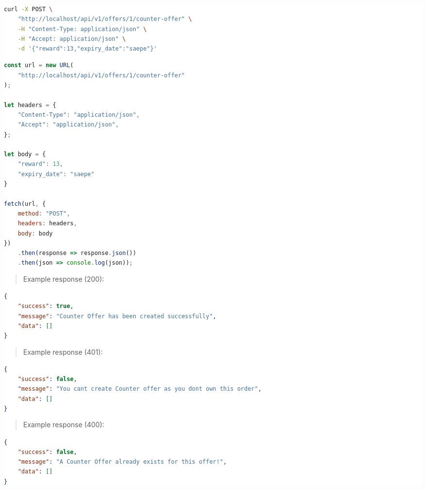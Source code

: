 ```bash
curl -X POST \
    "http://localhost/api/v1/offers/1/counter-offer" \
    -H "Content-Type: application/json" \
    -H "Accept: application/json" \
    -d '{"reward":13,"expiry_date":"saepe"}'

```

```javascript
const url = new URL(
    "http://localhost/api/v1/offers/1/counter-offer"
);

let headers = {
    "Content-Type": "application/json",
    "Accept": "application/json",
};

let body = {
    "reward": 13,
    "expiry_date": "saepe"
}

fetch(url, {
    method: "POST",
    headers: headers,
    body: body
})
    .then(response => response.json())
    .then(json => console.log(json));
```


> Example response (200):

```json
{
    "success": true,
    "message": "Counter Offer has been created successfully",
    "data": []
}
```
> Example response (401):

```json
{
    "success": false,
    "message": "You cant create Counter offer as you dont own this order",
    "data": []
}
```
> Example response (400):

```json
{
    "success": false,
    "message": "A Counter Offer already exists for this offer!",
    "data": []
}
```
